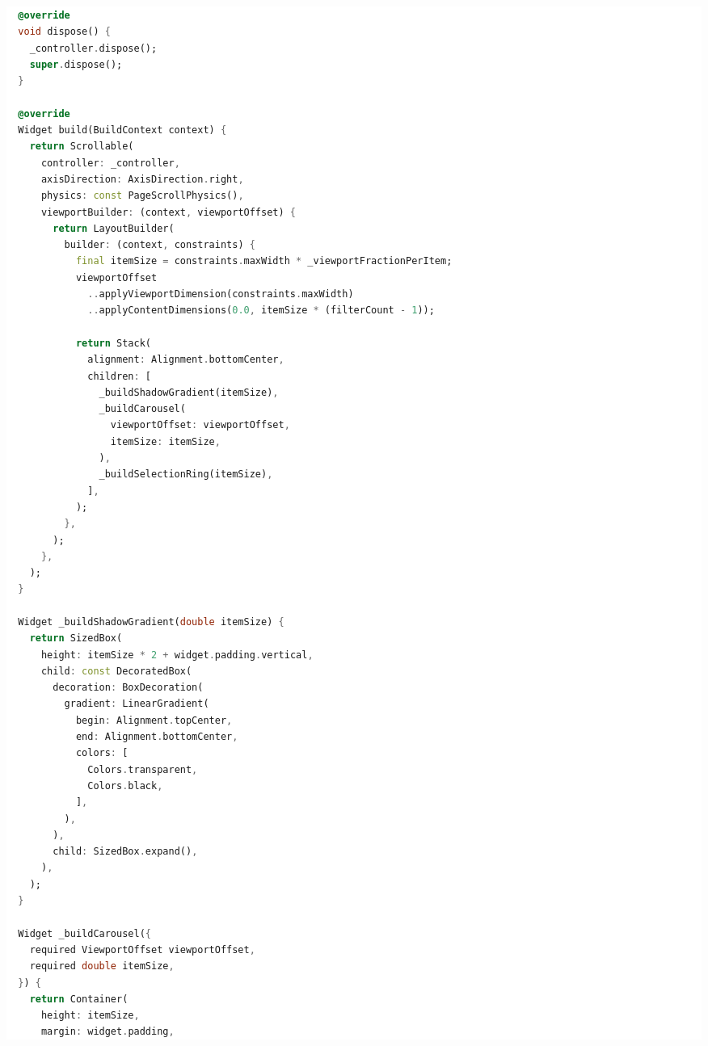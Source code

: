 ```dart
  @override
  void dispose() {
    _controller.dispose();
    super.dispose();
  }

  @override
  Widget build(BuildContext context) {
    return Scrollable(
      controller: _controller,
      axisDirection: AxisDirection.right,
      physics: const PageScrollPhysics(),
      viewportBuilder: (context, viewportOffset) {
        return LayoutBuilder(
          builder: (context, constraints) {
            final itemSize = constraints.maxWidth * _viewportFractionPerItem;
            viewportOffset
              ..applyViewportDimension(constraints.maxWidth)
              ..applyContentDimensions(0.0, itemSize * (filterCount - 1));

            return Stack(
              alignment: Alignment.bottomCenter,
              children: [
                _buildShadowGradient(itemSize),
                _buildCarousel(
                  viewportOffset: viewportOffset,
                  itemSize: itemSize,
                ),
                _buildSelectionRing(itemSize),
              ],
            );
          },
        );
      },
    );
  }

  Widget _buildShadowGradient(double itemSize) {
    return SizedBox(
      height: itemSize * 2 + widget.padding.vertical,
      child: const DecoratedBox(
        decoration: BoxDecoration(
          gradient: LinearGradient(
            begin: Alignment.topCenter,
            end: Alignment.bottomCenter,
            colors: [
              Colors.transparent,
              Colors.black,
            ],
          ),
        ),
        child: SizedBox.expand(),
      ),
    );
  }

  Widget _buildCarousel({
    required ViewportOffset viewportOffset,
    required double itemSize,
  }) {
    return Container(
      height: itemSize,
      margin: widget.padding,
```